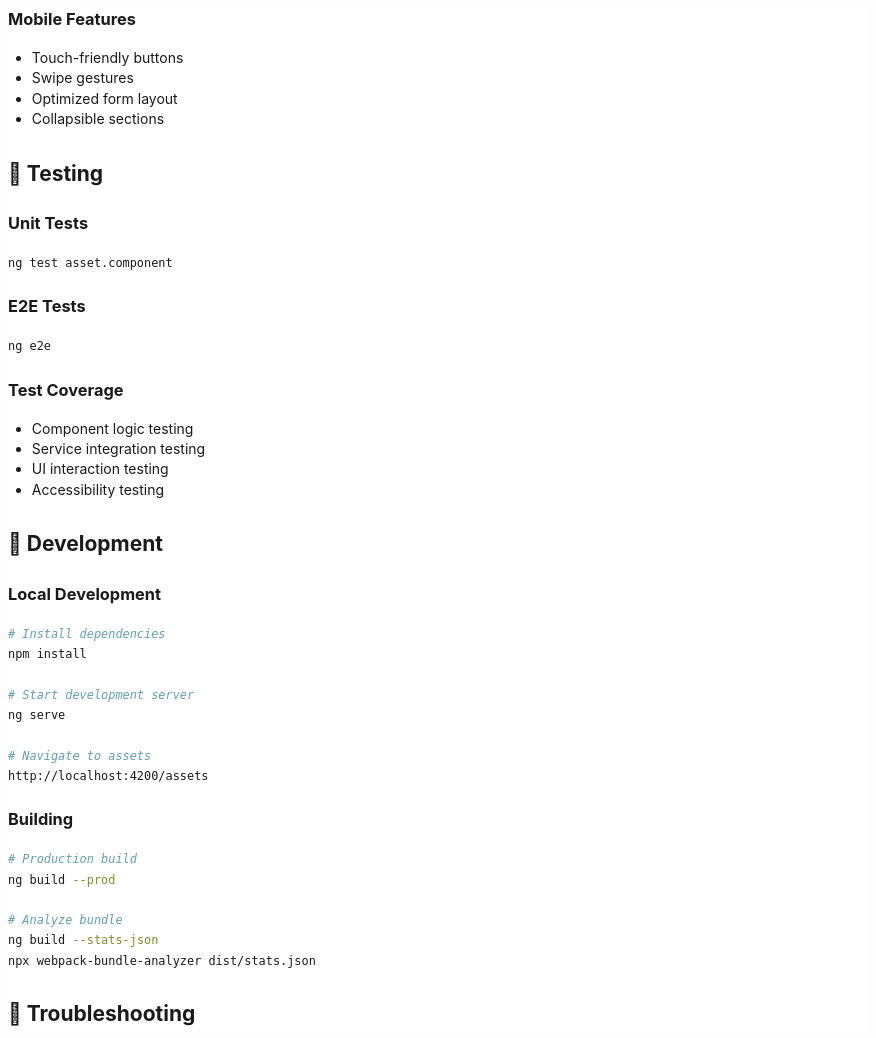 ### Mobile Features
- Touch-friendly buttons
- Swipe gestures
- Optimized form layout
- Collapsible sections

## 🧪 Testing

### Unit Tests
```bash
ng test asset.component
```

### E2E Tests
```bash
ng e2e
```

### Test Coverage
- Component logic testing
- Service integration testing
- UI interaction testing
- Accessibility testing

## 🔧 Development

### Local Development
```bash
# Install dependencies
npm install

# Start development server
ng serve

# Navigate to assets
http://localhost:4200/assets
```

### Building
```bash
# Production build
ng build --prod

# Analyze bundle
ng build --stats-json
npx webpack-bundle-analyzer dist/stats.json
```

## 🐛 Troubleshooting
